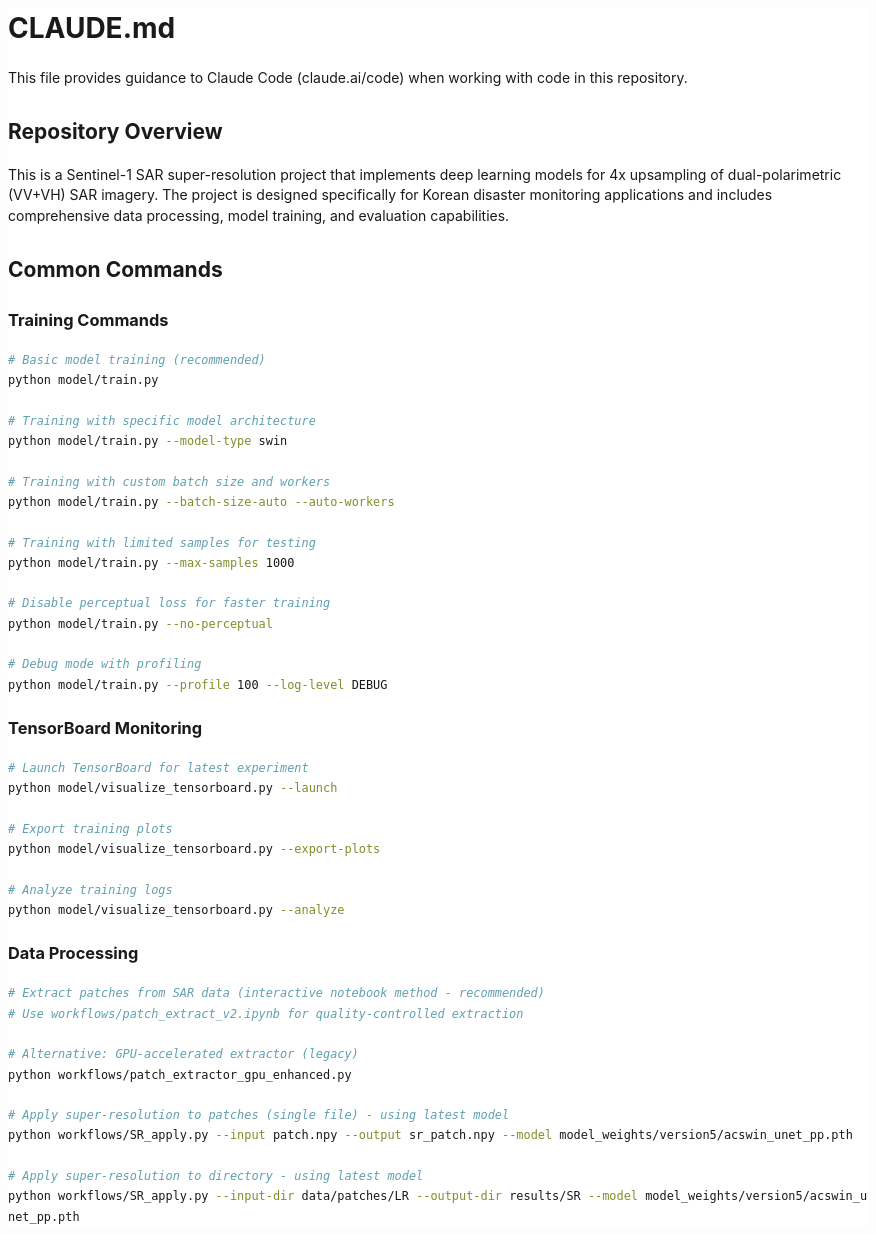 # CLAUDE.md

This file provides guidance to Claude Code (claude.ai/code) when working with code in this repository.

## Repository Overview

This is a Sentinel-1 SAR super-resolution project that implements deep learning models for 4x upsampling of dual-polarimetric (VV+VH) SAR imagery. The project is designed specifically for Korean disaster monitoring applications and includes comprehensive data processing, model training, and evaluation capabilities.

## Common Commands

### Training Commands
```bash
# Basic model training (recommended)
python model/train.py

# Training with specific model architecture
python model/train.py --model-type swin

# Training with custom batch size and workers
python model/train.py --batch-size-auto --auto-workers

# Training with limited samples for testing
python model/train.py --max-samples 1000

# Disable perceptual loss for faster training
python model/train.py --no-perceptual

# Debug mode with profiling
python model/train.py --profile 100 --log-level DEBUG
```

### TensorBoard Monitoring
```bash
# Launch TensorBoard for latest experiment
python model/visualize_tensorboard.py --launch

# Export training plots
python model/visualize_tensorboard.py --export-plots

# Analyze training logs
python model/visualize_tensorboard.py --analyze
```

### Data Processing
```bash
# Extract patches from SAR data (interactive notebook method - recommended)
# Use workflows/patch_extract_v2.ipynb for quality-controlled extraction

# Alternative: GPU-accelerated extractor (legacy)
python workflows/patch_extractor_gpu_enhanced.py

# Apply super-resolution to patches (single file) - using latest model
python workflows/SR_apply.py --input patch.npy --output sr_patch.npy --model model_weights/version5/acswin_unet_pp.pth

# Apply super-resolution to directory - using latest model
python workflows/SR_apply.py --input-dir data/patches/LR --output-dir results/SR --model model_weights/version5/acswin_unet_pp.pth
```